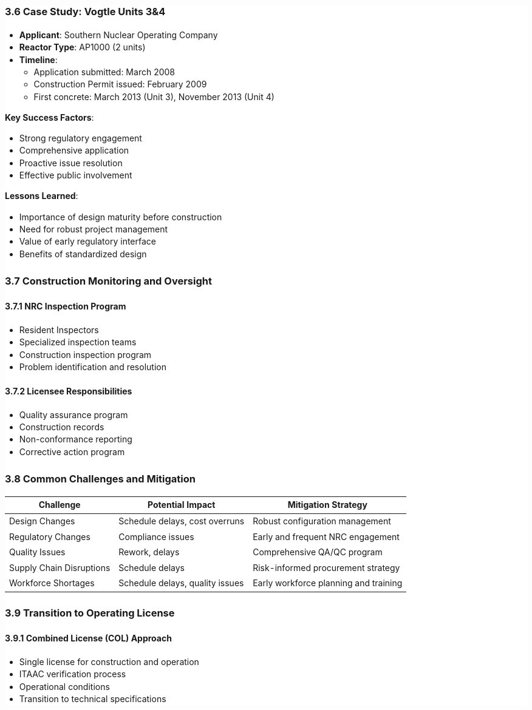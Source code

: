### 3.6 Case Study: Vogtle Units 3&4

- **Applicant**: Southern Nuclear Operating Company
- **Reactor Type**: AP1000 (2 units)
- **Timeline**:
  - Application submitted: March 2008
  - Construction Permit issued: February 2009
  - First concrete: March 2013 (Unit 3), November 2013 (Unit 4)

**Key Success Factors**:
- Strong regulatory engagement
- Comprehensive application
- Proactive issue resolution
- Effective public involvement

**Lessons Learned**:
- Importance of design maturity before construction
- Need for robust project management
- Value of early regulatory interface
- Benefits of standardized design

### 3.7 Construction Monitoring and Oversight

#### 3.7.1 NRC Inspection Program
- Resident Inspectors
- Specialized inspection teams
- Construction inspection program
- Problem identification and resolution

#### 3.7.2 Licensee Responsibilities
- Quality assurance program
- Construction records
- Non-conformance reporting
- Corrective action program

### 3.8 Common Challenges and Mitigation

| Challenge | Potential Impact | Mitigation Strategy |
|-----------|------------------|---------------------|
| Design Changes | Schedule delays, cost overruns | Robust configuration management |
| Regulatory Changes | Compliance issues | Early and frequent NRC engagement |
| Quality Issues | Rework, delays | Comprehensive QA/QC program |
| Supply Chain Disruptions | Schedule delays | Risk-informed procurement strategy |
| Workforce Shortages | Schedule delays, quality issues | Early workforce planning and training |

### 3.9 Transition to Operating License

#### 3.9.1 Combined License (COL) Approach
- Single license for construction and operation
- ITAAC verification process
- Operational conditions
- Transition to technical specifications
